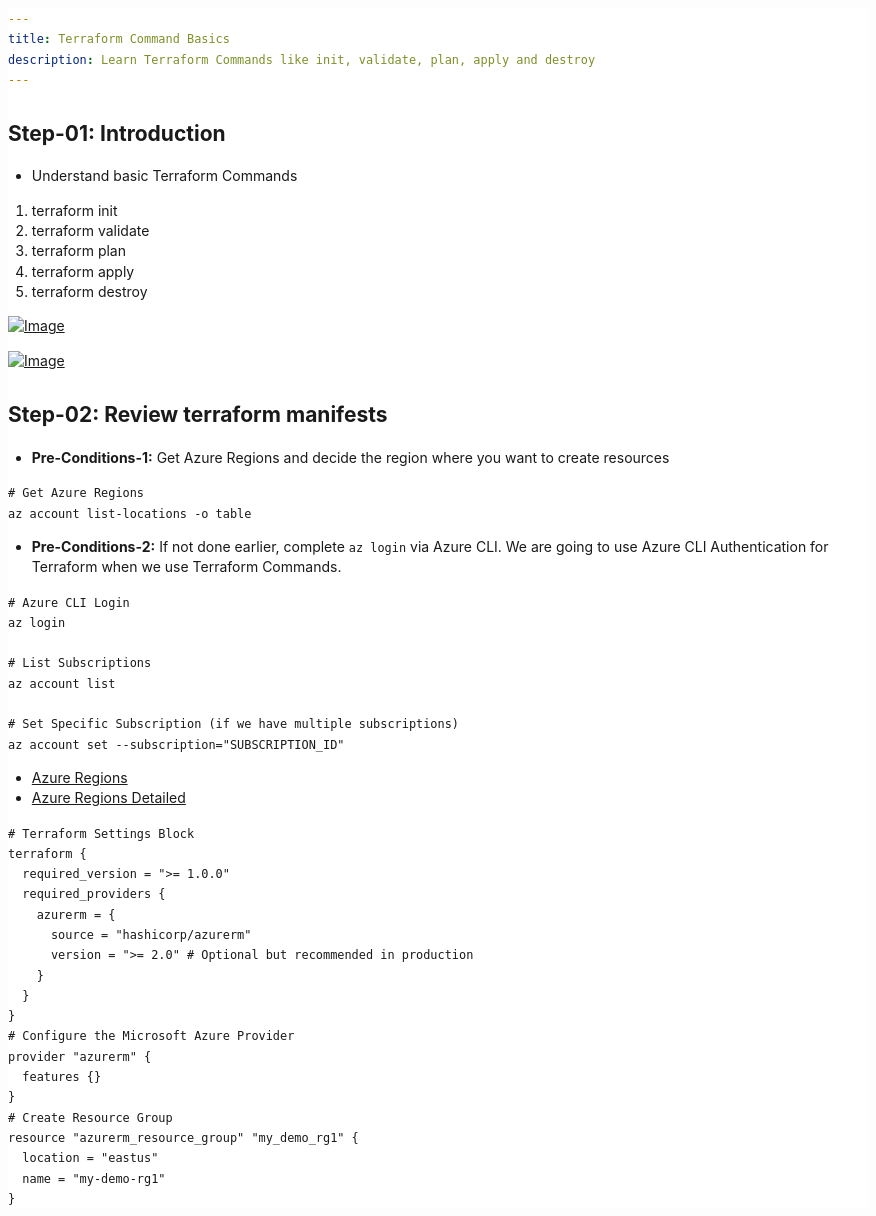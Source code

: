 ```yaml
---
title: Terraform Command Basics
description: Learn Terraform Commands like init, validate, plan, apply and destroy
---
```


## Step-01: Introduction
- Understand basic Terraform Commands
1. terraform init
2. terraform validate
3. terraform plan
4. terraform apply
5. terraform destroy      

[![Image](https://stacksimplify.com/course-images/azure-terraform-workflow-1.png "HashiCorp Certified: Terraform Associate on Azure")](https://stacksimplify.com/course-images/azure-terraform-workflow-1.png)

[![Image](https://stacksimplify.com/course-images/azure-terraform-workflow-2.png "HashiCorp Certified: Terraform Associate on Azure")](https://stacksimplify.com/course-images/azure-terraform-workflow-2.png)

## Step-02: Review terraform manifests
- **Pre-Conditions-1:** Get Azure Regions and decide the region where you want to create resources
```t
# Get Azure Regions
az account list-locations -o table
```
- **Pre-Conditions-2:** If not done earlier, complete `az login` via Azure CLI. We are going to use Azure CLI Authentication for Terraform when we use Terraform Commands. 
```t
# Azure CLI Login
az login

# List Subscriptions
az account list

# Set Specific Subscription (if we have multiple subscriptions)
az account set --subscription="SUBSCRIPTION_ID"
```
- [Azure Regions](https://docs.microsoft.com/en-us/azure/virtual-machines/regions)
- [Azure Regions Detailed](https://docs.microsoft.com/en-us/azure/best-practices-availability-paired-regions#what-are-paired-regions)
```t
# Terraform Settings Block
terraform {
  required_version = ">= 1.0.0"
  required_providers {
    azurerm = {
      source = "hashicorp/azurerm"
      version = ">= 2.0" # Optional but recommended in production
    }    
  }
}
# Configure the Microsoft Azure Provider
provider "azurerm" {
  features {}
}
# Create Resource Group 
resource "azurerm_resource_group" "my_demo_rg1" {
  location = "eastus"
  name = "my-demo-rg1"  
}
```